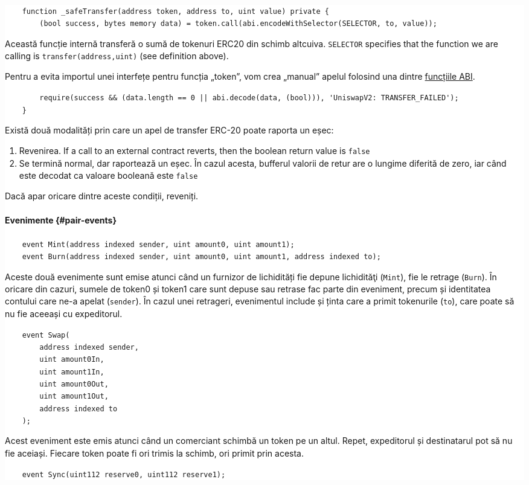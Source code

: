 ```solidity
    function _safeTransfer(address token, address to, uint value) private {
        (bool success, bytes memory data) = token.call(abi.encodeWithSelector(SELECTOR, to, value));
```

Această funcție internă transferă o sumă de tokenuri ERC20 din schimb altcuiva. `SELECTOR` specifies that the function we are calling is `transfer(address,uint)` (see definition above).

Pentru a evita importul unei interfețe pentru funcția „token”, vom crea „manual” apelul folosind una dintre [funcțiile ABI](https://docs.soliditylang.org/en/v0.8.3/units-and-global-variables.html#abi-encoding-and-decoding-functions).

```solidity
        require(success && (data.length == 0 || abi.decode(data, (bool))), 'UniswapV2: TRANSFER_FAILED');
    }
```

Există două modalități prin care un apel de transfer ERC-20 poate raporta un eșec:

1. Revenirea. If a call to an external contract reverts, then the boolean return value is `false`
2. Se termină normal, dar raportează un eșec. În cazul acesta, bufferul valorii de retur are o lungime diferită de zero, iar când este decodat ca valoare booleană este `false`

Dacă apar oricare dintre aceste condiții, reveniți.

#### Evenimente \{#pair-events}

```solidity
    event Mint(address indexed sender, uint amount0, uint amount1);
    event Burn(address indexed sender, uint amount0, uint amount1, address indexed to);
```

Aceste două evenimente sunt emise atunci când un furnizor de lichidități fie depune lichidităţi (`Mint`), fie le retrage (`Burn`). În oricare din cazuri, sumele de token0 și token1 care sunt depuse sau retrase fac parte din eveniment, precum și identitatea contului care ne-a apelat (`sender`). În cazul unei retrageri, evenimentul include și ținta care a primit tokenurile (`to`), care poate să nu fie aceeași cu expeditorul.

```solidity
    event Swap(
        address indexed sender,
        uint amount0In,
        uint amount1In,
        uint amount0Out,
        uint amount1Out,
        address indexed to
    );
```

Acest eveniment este emis atunci când un comerciant schimbă un token pe un altul. Repet, expeditorul și destinatarul pot să nu fie aceiași. Fiecare token poate fi ori trimis la schimb, ori primit prin acesta.

```solidity
    event Sync(uint112 reserve0, uint112 reserve1);
```
